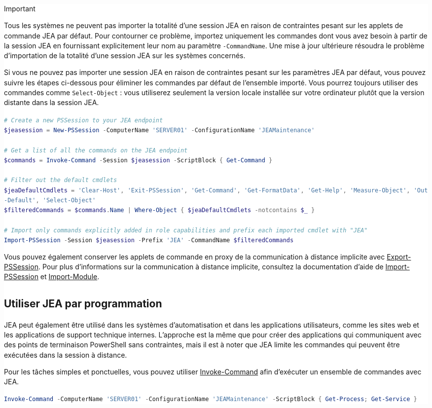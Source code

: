 > [!IMPORTANT]
> Tous les systèmes ne peuvent pas importer la totalité d’une session JEA en raison de contraintes pesant sur les applets de commande JEA par défaut.
> Pour contourner ce problème, importez uniquement les commandes dont vous avez besoin à partir de la session JEA en fournissant explicitement leur nom au paramètre `-CommandName`.
> Une mise à jour ultérieure résoudra le problème d’importation de la totalité d’une session JEA sur les systèmes concernés.

Si vous ne pouvez pas importer une session JEA en raison de contraintes pesant sur les paramètres JEA par défaut, vous pouvez suivre les étapes ci-dessous pour éliminer les commandes par défaut de l’ensemble importé.
Vous pourrez toujours utiliser des commandes comme `Select-Object` : vous utiliserez seulement la version locale installée sur votre ordinateur plutôt que la version distante dans la session JEA.

```powershell
# Create a new PSSession to your JEA endpoint
$jeasession = New-PSSession -ComputerName 'SERVER01' -ConfigurationName 'JEAMaintenance'

# Get a list of all the commands on the JEA endpoint
$commands = Invoke-Command -Session $jeasession -ScriptBlock { Get-Command }

# Filter out the default cmdlets
$jeaDefaultCmdlets = 'Clear-Host', 'Exit-PSSession', 'Get-Command', 'Get-FormatData', 'Get-Help', 'Measure-Object', 'Out-Default', 'Select-Object'
$filteredCommands = $commands.Name | Where-Object { $jeaDefaultCmdlets -notcontains $_ }

# Import only commands explicitly added in role capabilities and prefix each imported cmdlet with "JEA"
Import-PSSession -Session $jeasession -Prefix 'JEA' -CommandName $filteredCommands
```

Vous pouvez également conserver les applets de commande en proxy de la communication à distance implicite avec [Export-PSSession](https://msdn.microsoft.com/powershell/reference/5.1/microsoft.powershell.utility/Export-PSSession).
Pour plus d’informations sur la communication à distance implicite, consultez la documentation d’aide de [Import-PSSession](https://msdn.microsoft.com/powershell/reference/5.1/microsoft.powershell.utility/import-pssession) et [Import-Module](https://msdn.microsoft.com/powershell/reference/5.1/microsoft.powershell.core/import-module).

## <a name="using-jea-programatically"></a>Utiliser JEA par programmation

JEA peut également être utilisé dans les systèmes d’automatisation et dans les applications utilisateurs, comme les sites web et les applications de support technique internes.
L’approche est la même que pour créer des applications qui communiquent avec des points de terminaison PowerShell sans contraintes, mais il est à noter que JEA limite les commandes qui peuvent être exécutées dans la session à distance.

Pour les tâches simples et ponctuelles, vous pouvez utiliser [Invoke-Command](https://msdn.microsoft.com/powershell/reference/5.1/microsoft.powershell.core/invoke-command) afin d’exécuter un ensemble de commandes avec JEA.

```powershell
Invoke-Command -ComputerName 'SERVER01' -ConfigurationName 'JEAMaintenance' -ScriptBlock { Get-Process; Get-Service }
```
